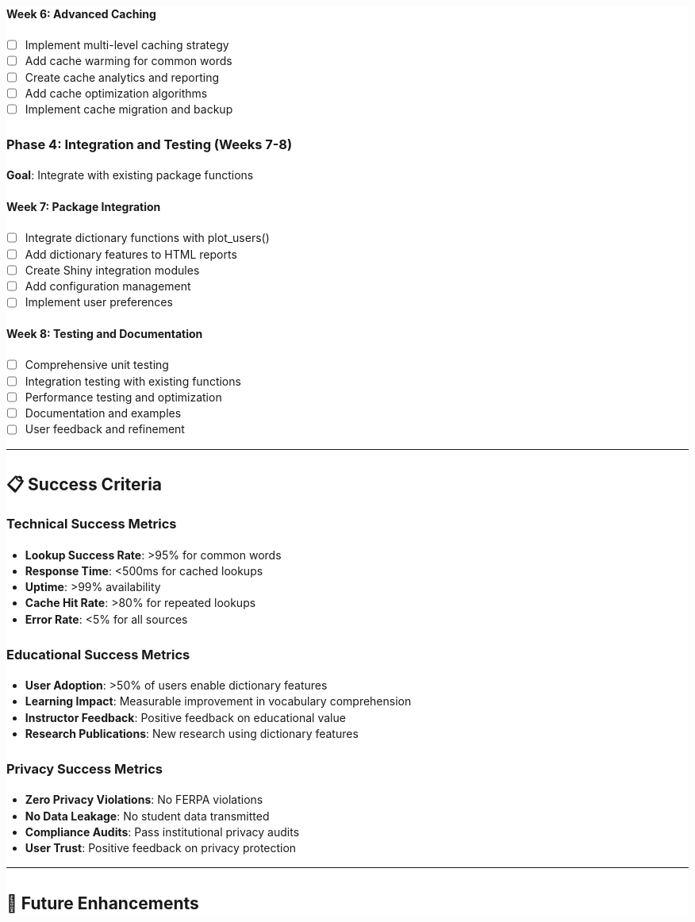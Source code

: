 #### **Week 6: Advanced Caching**
- [ ] Implement multi-level caching strategy
- [ ] Add cache warming for common words
- [ ] Create cache analytics and reporting
- [ ] Add cache optimization algorithms
- [ ] Implement cache migration and backup

### **Phase 4: Integration and Testing (Weeks 7-8)**
**Goal**: Integrate with existing package functions

#### **Week 7: Package Integration**
- [ ] Integrate dictionary functions with plot_users()
- [ ] Add dictionary features to HTML reports
- [ ] Create Shiny integration modules
- [ ] Add configuration management
- [ ] Implement user preferences

#### **Week 8: Testing and Documentation**
- [ ] Comprehensive unit testing
- [ ] Integration testing with existing functions
- [ ] Performance testing and optimization
- [ ] Documentation and examples
- [ ] User feedback and refinement

---

## 📋 **Success Criteria**

### **Technical Success Metrics**
- **Lookup Success Rate**: >95% for common words
- **Response Time**: <500ms for cached lookups
- **Uptime**: >99% availability
- **Cache Hit Rate**: >80% for repeated lookups
- **Error Rate**: <5% for all sources

### **Educational Success Metrics**
- **User Adoption**: >50% of users enable dictionary features
- **Learning Impact**: Measurable improvement in vocabulary comprehension
- **Instructor Feedback**: Positive feedback on educational value
- **Research Publications**: New research using dictionary features

### **Privacy Success Metrics**
- **Zero Privacy Violations**: No FERPA violations
- **No Data Leakage**: No student data transmitted
- **Compliance Audits**: Pass institutional privacy audits
- **User Trust**: Positive feedback on privacy protection

---

## 🔮 **Future Enhancements**
